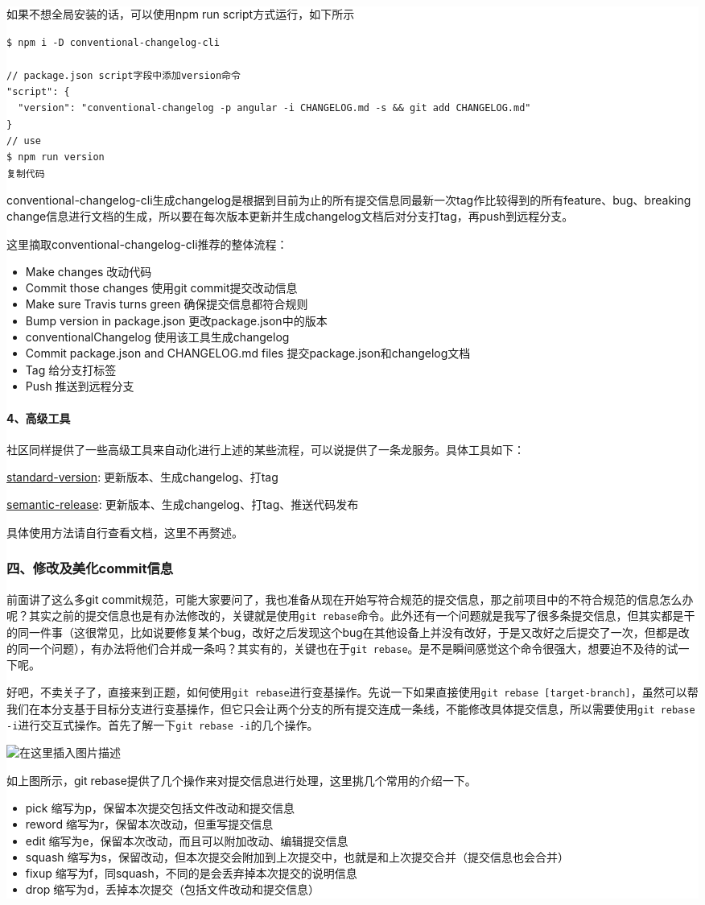 如果不想全局安装的话，可以使用npm run script方式运行，如下所示

```
$ npm i -D conventional-changelog-cli

// package.json script字段中添加version命令
"script": {
  "version": "conventional-changelog -p angular -i CHANGELOG.md -s && git add CHANGELOG.md"
}
// use
$ npm run version
复制代码
```

conventional\-changelog\-cli生成changelog是根据到目前为止的所有提交信息同最新一次tag作比较得到的所有feature、bug、breaking change信息进行文档的生成，所以要在每次版本更新并生成changelog文档后对分支打tag，再push到远程分支。

这里摘取conventional\-changelog\-cli推荐的整体流程：

*   Make changes 改动代码
*   Commit those changes 使用git commit提交改动信息
*   Make sure Travis turns green 确保提交信息都符合规则
*   Bump version in package.json 更改package.json中的版本
*   conventionalChangelog 使用该工具生成changelog
*   Commit package.json and CHANGELOG.md files 提交package.json和changelog文档
*   Tag 给分支打标签
*   Push 推送到远程分支

#### 4、高级工具

社区同样提供了一些高级工具来自动化进行上述的某些流程，可以说提供了一条龙服务。具体工具如下：

[standard\-version](https://github.com/conventional-changelog/standard-version): 更新版本、生成changelog、打tag

[semantic\-release](https://github.com/semantic-release/semantic-release): 更新版本、生成changelog、打tag、推送代码发布

具体使用方法请自行查看文档，这里不再赘述。

### 四、修改及美化commit信息

前面讲了这么多git commit规范，可能大家要问了，我也准备从现在开始写符合规范的提交信息，那之前项目中的不符合规范的信息怎么办呢？其实之前的提交信息也是有办法修改的，关键就是使用`git rebase`命令。此外还有一个问题就是我写了很多条提交信息，但其实都是干的同一件事（这很常见，比如说要修复某个bug，改好之后发现这个bug在其他设备上并没有改好，于是又改好之后提交了一次，但都是改的同一个问题），有办法将他们合并成一条吗？其实有的，关键也在于`git rebase`。是不是瞬间感觉这个命令很强大，想要迫不及待的试一下呢。

好吧，不卖关子了，直接来到正题，如何使用`git rebase`进行变基操作。先说一下如果直接使用`git rebase [target-branch]`，虽然可以帮我们在本分支基于目标分支进行变基操作，但它只会让两个分支的所有提交连成一条线，不能修改具体提交信息，所以需要使用`git rebase -i`进行交互式操作。首先了解一下`git rebase -i`的几个操作。

![在这里插入图片描述](https://user-gold-cdn.xitu.io/2019/5/26/16af2c25f1d7ac7d?imageView2/0/w/1280/h/960/format/webp/ignore-error/1)

如上图所示，git rebase提供了几个操作来对提交信息进行处理，这里挑几个常用的介绍一下。

*   pick 缩写为p，保留本次提交包括文件改动和提交信息
*   reword 缩写为r，保留本次改动，但重写提交信息
*   edit 缩写为e，保留本次改动，而且可以附加改动、编辑提交信息
*   squash 缩写为s，保留改动，但本次提交会附加到上次提交中，也就是和上次提交合并（提交信息也会合并）
*   fixup 缩写为f，同squash，不同的是会丢弃掉本次提交的说明信息
*   drop 缩写为d，丢掉本次提交（包括文件改动和提交信息）
